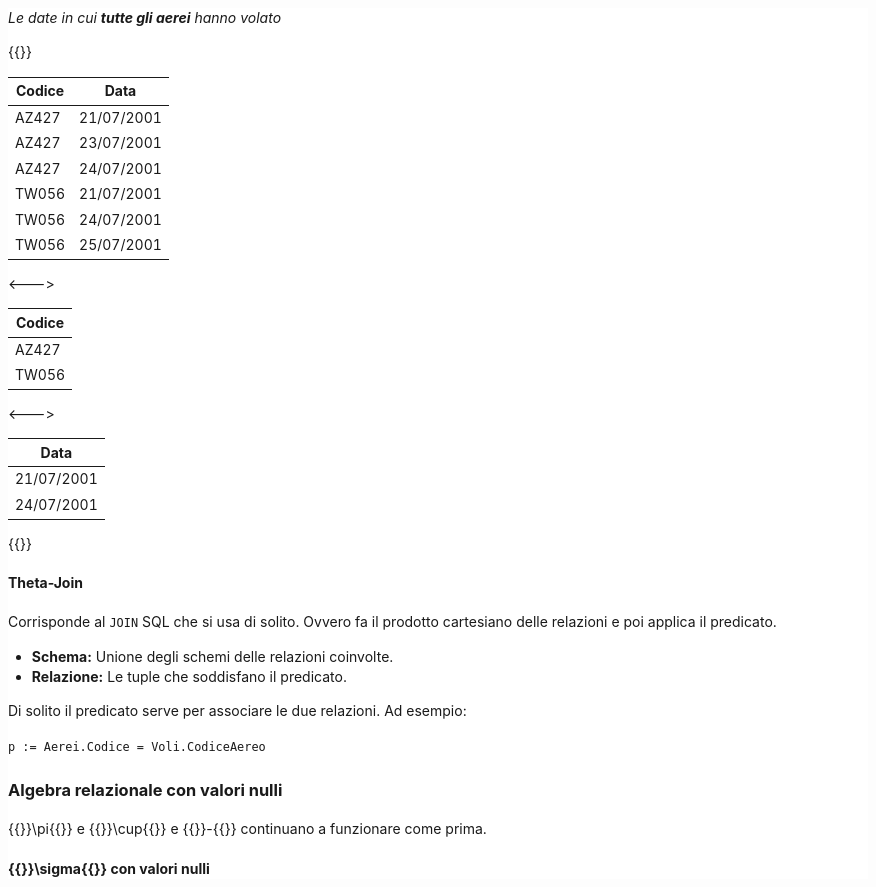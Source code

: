 _Le date in cui **tutte gli aerei** hanno volato_

{{<columns>}}

| Codice | Data       |
| ------ | ---------- |
| AZ427  | 21/07/2001 |
| AZ427  | 23/07/2001 |
| AZ427  | 24/07/2001 |
| TW056  | 21/07/2001 |
| TW056  | 24/07/2001 |
| TW056  | 25/07/2001 |

<--->

| Codice |
| ------ |
| AZ427  |
| TW056  |

<--->

| Data       |
| ---------- |
| 21/07/2001 |
| 24/07/2001 |

{{</columns>}}

#### Theta-Join

Corrisponde al `JOIN` SQL che si usa di solito. Ovvero fa il prodotto cartesiano delle relazioni e poi applica il predicato.

- **Schema:** Unione degli schemi delle relazioni coinvolte.
- **Relazione:** Le tuple che soddisfano il predicato.

Di solito il predicato serve per associare le due relazioni. Ad esempio:

```
p := Aerei.Codice = Voli.CodiceAereo
```

### Algebra relazionale con valori nulli

{{<katex>}}\pi{{</katex>}} e {{<katex>}}\cup{{</katex>}} e {{<katex>}}-{{</katex>}} continuano a funzionare come prima.

#### {{<katex>}}\sigma{{</katex>}} con valori nulli
